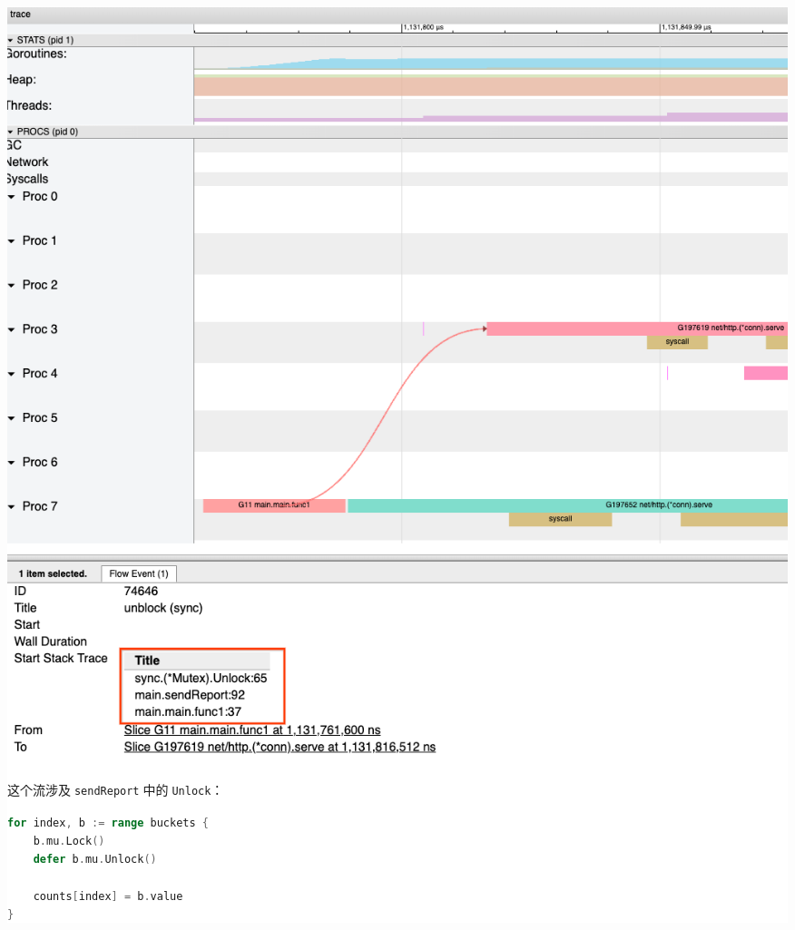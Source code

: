 ![](flight_recorder_5.png)

这个流涉及 `sendReport` 中的 `Unlock`：

```go
for index, b := range buckets {
    b.mu.Lock()
    defer b.mu.Unlock()

    counts[index] = b.value
}
```

